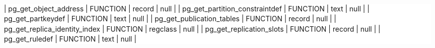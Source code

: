 | pg_get_object_address                            | FUNCTION     | record                   | null                                                                                                                                                                                                                                                                                                                                                                                                                                                                                                                                                                                                                                                                                                            |
| pg_get_partition_constraintdef                   | FUNCTION     | text                     | null                                                                                                                                                                                                                                                                                                                                                                                                                                                                                                                                                                                                                                                                                                            |
| pg_get_partkeydef                                | FUNCTION     | text                     | null                                                                                                                                                                                                                                                                                                                                                                                                                                                                                                                                                                                                                                                                                                            |
| pg_get_publication_tables                        | FUNCTION     | record                   | null                                                                                                                                                                                                                                                                                                                                                                                                                                                                                                                                                                                                                                                                                                            |
| pg_get_replica_identity_index                    | FUNCTION     | regclass                 | null                                                                                                                                                                                                                                                                                                                                                                                                                                                                                                                                                                                                                                                                                                            |
| pg_get_replication_slots                         | FUNCTION     | record                   | null                                                                                                                                                                                                                                                                                                                                                                                                                                                                                                                                                                                                                                                                                                            |
| pg_get_ruledef                                   | FUNCTION     | text                     | null                                                                                                                                                                                                                                                                                                                                                                                                                                                                                                                                                                                                                                                                                                            |